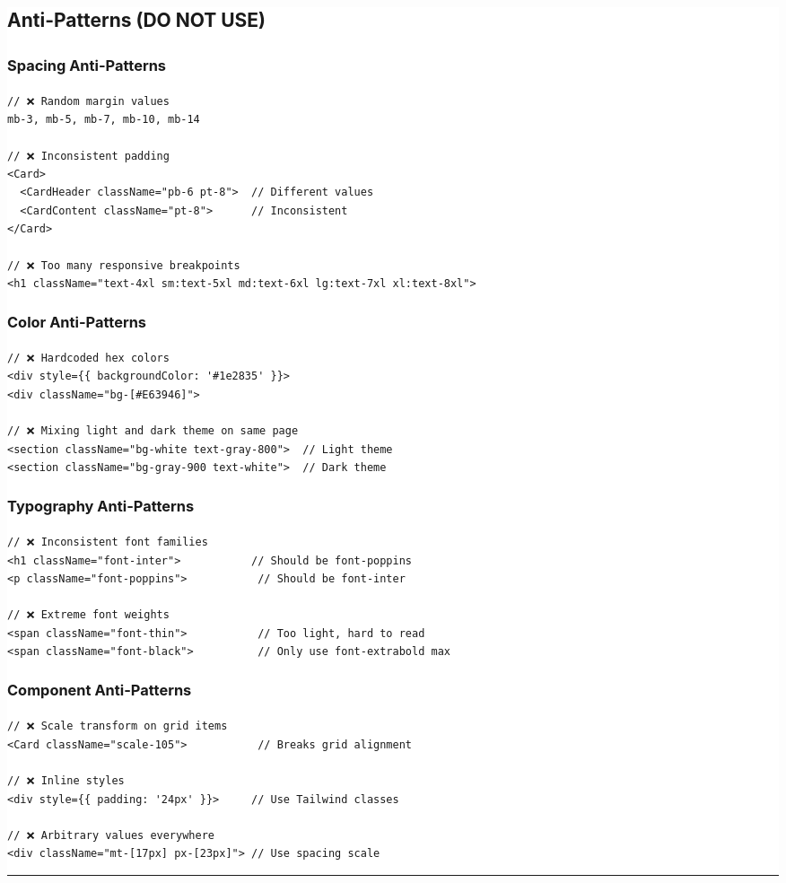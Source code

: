 ## Anti-Patterns (DO NOT USE)

### Spacing Anti-Patterns

```tsx
// ❌ Random margin values
mb-3, mb-5, mb-7, mb-10, mb-14

// ❌ Inconsistent padding
<Card>
  <CardHeader className="pb-6 pt-8">  // Different values
  <CardContent className="pt-8">      // Inconsistent
</Card>

// ❌ Too many responsive breakpoints
<h1 className="text-4xl sm:text-5xl md:text-6xl lg:text-7xl xl:text-8xl">
```

### Color Anti-Patterns

```tsx
// ❌ Hardcoded hex colors
<div style={{ backgroundColor: '#1e2835' }}>
<div className="bg-[#E63946]">

// ❌ Mixing light and dark theme on same page
<section className="bg-white text-gray-800">  // Light theme
<section className="bg-gray-900 text-white">  // Dark theme
```

### Typography Anti-Patterns

```tsx
// ❌ Inconsistent font families
<h1 className="font-inter">           // Should be font-poppins
<p className="font-poppins">           // Should be font-inter

// ❌ Extreme font weights
<span className="font-thin">           // Too light, hard to read
<span className="font-black">          // Only use font-extrabold max
```

### Component Anti-Patterns

```tsx
// ❌ Scale transform on grid items
<Card className="scale-105">           // Breaks grid alignment

// ❌ Inline styles
<div style={{ padding: '24px' }}>     // Use Tailwind classes

// ❌ Arbitrary values everywhere
<div className="mt-[17px] px-[23px]"> // Use spacing scale
```

---